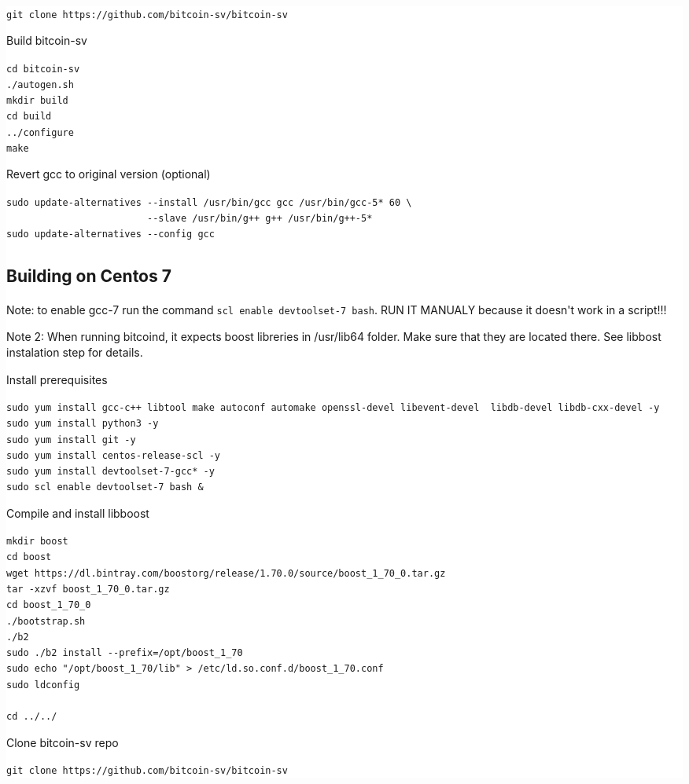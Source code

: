     git clone https://github.com/bitcoin-sv/bitcoin-sv


Build bitcoin-sv

    cd bitcoin-sv
    ./autogen.sh
    mkdir build
    cd build
    ../configure
    make

Revert gcc to original version (optional)

    sudo update-alternatives --install /usr/bin/gcc gcc /usr/bin/gcc-5* 60 \
                             --slave /usr/bin/g++ g++ /usr/bin/g++-5*
    sudo update-alternatives --config gcc

Building on Centos 7
--------------------

Note: to enable gcc-7 run the command `scl enable devtoolset-7 bash`. 
RUN IT MANUALY because it doesn't work in a script!!!

Note 2: When running bitcoind, it expects boost libreries in /usr/lib64 folder. Make sure that they are located there. See libbost instalation step for details.


Install prerequisites

    sudo yum install gcc-c++ libtool make autoconf automake openssl-devel libevent-devel  libdb-devel libdb-cxx-devel -y
    sudo yum install python3 -y
    sudo yum install git -y
    sudo yum install centos-release-scl -y
    sudo yum install devtoolset-7-gcc* -y
    sudo scl enable devtoolset-7 bash &


Compile and install libboost

    mkdir boost
    cd boost
    wget https://dl.bintray.com/boostorg/release/1.70.0/source/boost_1_70_0.tar.gz
    tar -xzvf boost_1_70_0.tar.gz
    cd boost_1_70_0
    ./bootstrap.sh
    ./b2
    sudo ./b2 install --prefix=/opt/boost_1_70
    sudo echo "/opt/boost_1_70/lib" > /etc/ld.so.conf.d/boost_1_70.conf
    sudo ldconfig

    cd ../../


Clone bitcoin-sv repo

    git clone https://github.com/bitcoin-sv/bitcoin-sv
